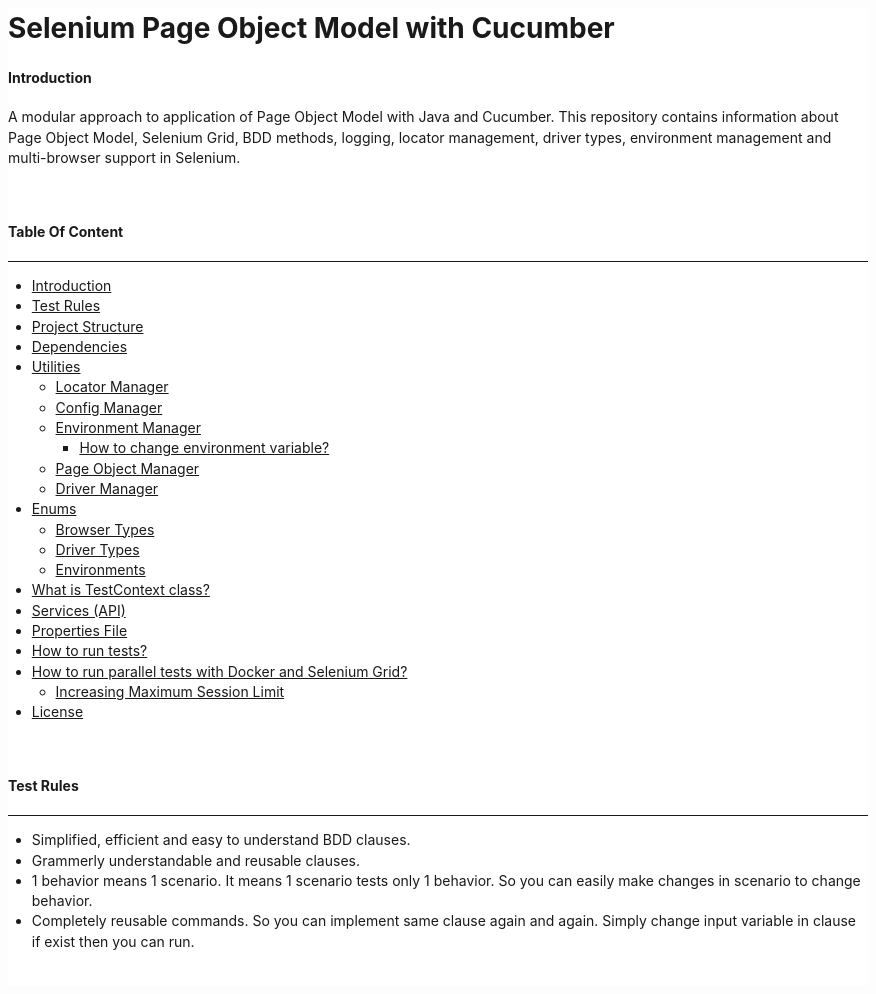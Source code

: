 # Selenium Page Object Model with Cucumber 





#### Introduction

A modular approach to application of Page Object Model with Java and Cucumber. This repository contains information about Page Object Model, Selenium Grid, BDD methods, logging, locator management, driver types, environment management and multi-browser support in Selenium.

<br />

#### Table Of Content
-------------
- [Introduction](#introduction)
- [Test Rules](#-test-rules)
- [Project Structure](#-project-structure)
- [Dependencies](#-dependencies)
- [Utilities](#-utilities)
    - [Locator Manager](#locator-manager)
    - [Config Manager](#config-manager)
    - [Environment Manager](#environment-manager)
         - [How to change environment variable?](#how-to-change-environment-variable)
    - [Page Object Manager](#page-object-manager)
    - [Driver Manager](#driver-manager)
- [Enums](#-enums)
    - [Browser Types](#browser-types)
    - [Driver Types](#driver-types)
    - [Environments](#environments)
 - [What is TestContext class?](#-what-is-testcontext-class)
 - [Services (API)](#-services)
 - [Properties File](#-properties-file)
 - [How to run tests?](#-how-to-run-tests)
 - [How to run parallel tests with Docker and Selenium Grid?](#-how-to-run-parallel-tests-with-docker-and-selenium-grid)
   - [Increasing Maximum Session Limit](#increasing-maximum-session-limit)
- [License](#license)

<br/>


#### Test Rules
-------------
- Simplified, efficient and easy to understand BDD clauses.
- Grammerly understandable and reusable clauses.
 - 1 behavior means 1 scenario. It means 1 scenario tests only 1 behavior. So you can easily make changes in scenario to change behavior.
- Completely reusable commands. So you can implement same clause again and again. Simply change input variable in clause if exist then you can run.

<br>
